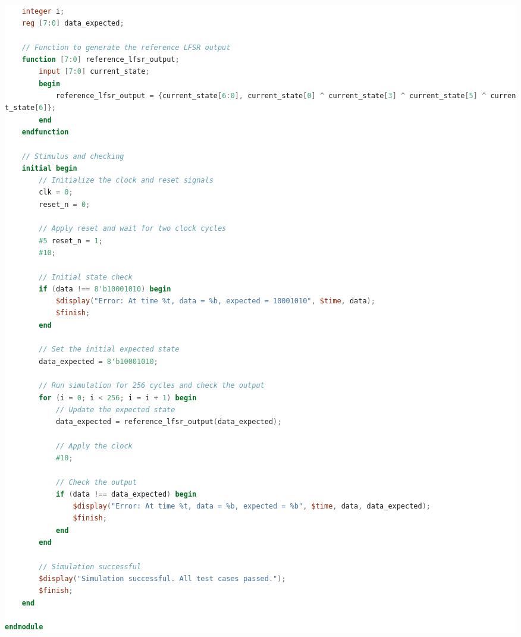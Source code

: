 ```verilog
    integer i;
    reg [7:0] data_expected;

    // Function to generate the reference LFSR output
    function [7:0] reference_lfsr_output;
        input [7:0] current_state;
        begin
            reference_lfsr_output = {current_state[6:0], current_state[0] ^ current_state[3] ^ current_state[5] ^ current_state[6]};
        end
    endfunction

    // Stimulus and checking
    initial begin
        // Initialize the clock and reset signals
        clk = 0;
        reset_n = 0;

        // Apply reset and wait for two clock cycles
        #5 reset_n = 1;
        #10;

        // Initial state check
        if (data !== 8'b10001010) begin
            $display("Error: At time %t, data = %b, expected = 10001010", $time, data);
            $finish;
        end

        // Set the initial expected state
        data_expected = 8'b10001010;

        // Run simulation for 256 cycles and check the output
        for (i = 0; i < 256; i = i + 1) begin
            // Update the expected state
            data_expected = reference_lfsr_output(data_expected);

            // Apply the clock
            #10;

            // Check the output
            if (data !== data_expected) begin
                $display("Error: At time %t, data = %b, expected = %b", $time, data, data_expected);
                $finish;
            end
        end

        // Simulation successful
        $display("Simulation successful. All test cases passed.");
        $finish;
    end

endmodule
```
